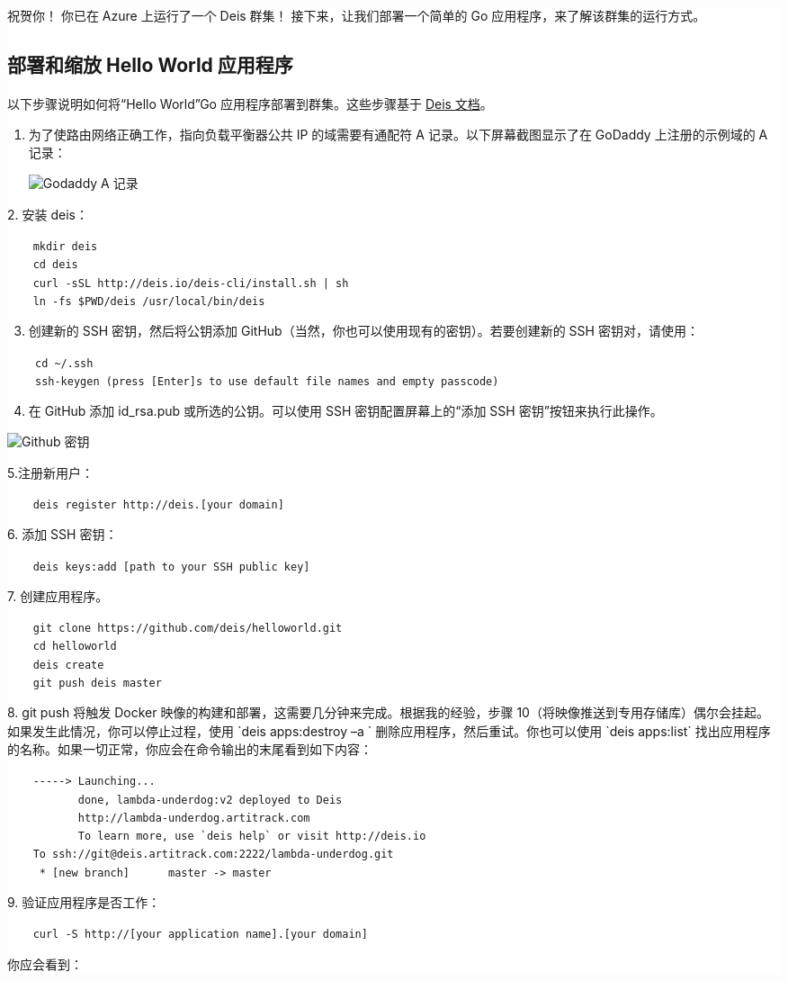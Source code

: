 祝贺你！ 你已在 Azure 上运行了一个 Deis 群集！ 接下来，让我们部署一个简单的 Go 应用程序，来了解该群集的运行方式。

## 部署和缩放 Hello World 应用程序

以下步骤说明如何将“Hello World”Go 应用程序部署到群集。这些步骤基于 [Deis 文档](http://docs.deis.io/en/latest/using_deis/using-dockerfiles/#using-dockerfiles)。

1. 为了使路由网络正确工作，指向负载平衡器公共 IP 的域需要有通配符 A 记录。以下屏幕截图显示了在 GoDaddy 上注册的示例域的 A 记录：

    ![Godaddy A 记录](./media/virtual-machines-deis-cluster/go-daddy.png)
<p />
2. 安装 deis：

        mkdir deis
        cd deis
        curl -sSL http://deis.io/deis-cli/install.sh | sh
        ln -fs $PWD/deis /usr/local/bin/deis
        
3. 创建新的 SSH 密钥，然后将公钥添加 GitHub（当然，你也可以使用现有的密钥）。若要创建新的 SSH 密钥对，请使用：

        cd ~/.ssh
        ssh-keygen (press [Enter]s to use default file names and empty passcode)

4. 在 GitHub 添加 id_rsa.pub 或所选的公钥。可以使用 SSH 密钥配置屏幕上的“添加 SSH 密钥”按钮来执行此操作。

  ![Github 密钥](./media/virtual-machines-deis-cluster/github-key.png) <p /> 5.注册新用户：

        deis register http://deis.[your domain]
<p />
6. 添加 SSH 密钥：

        deis keys:add [path to your SSH public key]
  <p />
7. 创建应用程序。

        git clone https://github.com/deis/helloworld.git
        cd helloworld
        deis create
        git push deis master
<p />
8. git push 将触发 Docker 映像的构建和部署，这需要几分钟来完成。根据我的经验，步骤 10（将映像推送到专用存储库）偶尔会挂起。如果发生此情况，你可以停止过程，使用 `deis apps:destroy –a <application name>` 删除应用程序，然后重试。你也可以使用 `deis apps:list` 找出应用程序的名称。如果一切正常，你应会在命令输出的末尾看到如下内容：

        -----> Launching...
               done, lambda-underdog:v2 deployed to Deis
               http://lambda-underdog.artitrack.com
               To learn more, use `deis help` or visit http://deis.io
        To ssh://git@deis.artitrack.com:2222/lambda-underdog.git
         * [new branch]      master -> master
<p />
9. 验证应用程序是否工作：

        curl -S http://[your application name].[your domain]
  你应会看到：


[azure-command-line-tools]: /documentation/articles/xplat-cli
[resource-group-overview]: /documentation/articles/resource-group-overview
[powershell-azure-resource-manager]: /documentation/articles/powershell-azure-resource-manager
